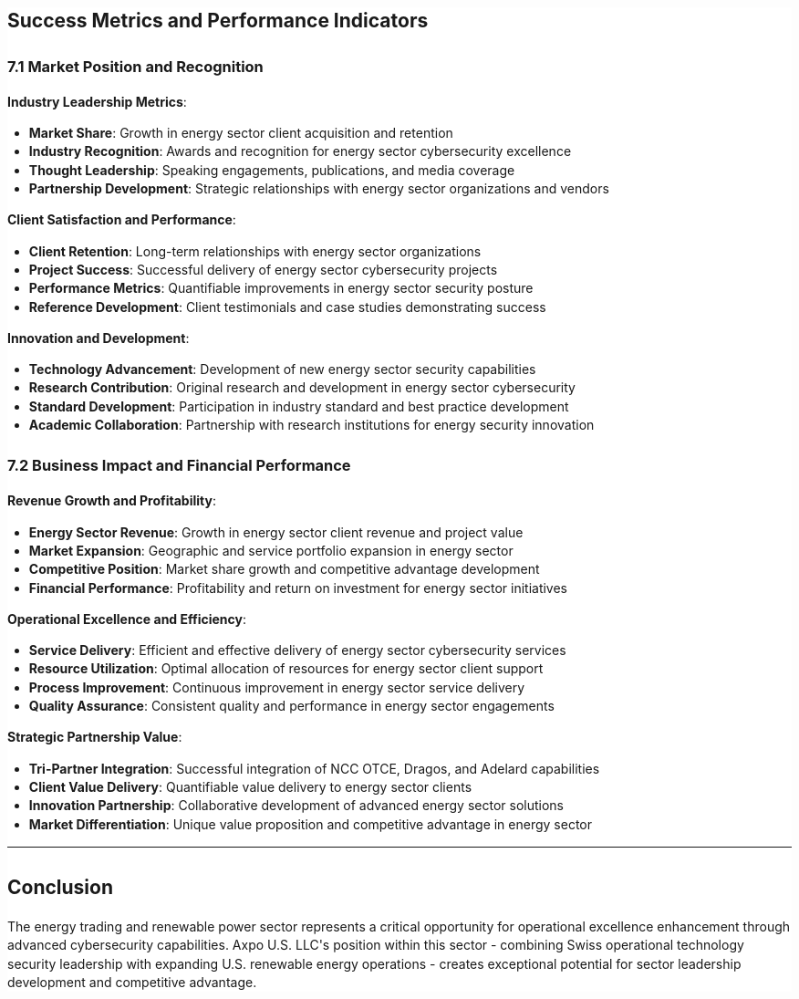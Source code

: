
## Success Metrics and Performance Indicators

### 7.1 Market Position and Recognition

**Industry Leadership Metrics**:
- **Market Share**: Growth in energy sector client acquisition and retention
- **Industry Recognition**: Awards and recognition for energy sector cybersecurity excellence
- **Thought Leadership**: Speaking engagements, publications, and media coverage
- **Partnership Development**: Strategic relationships with energy sector organizations and vendors

**Client Satisfaction and Performance**:
- **Client Retention**: Long-term relationships with energy sector organizations
- **Project Success**: Successful delivery of energy sector cybersecurity projects
- **Performance Metrics**: Quantifiable improvements in energy sector security posture
- **Reference Development**: Client testimonials and case studies demonstrating success

**Innovation and Development**:
- **Technology Advancement**: Development of new energy sector security capabilities
- **Research Contribution**: Original research and development in energy sector cybersecurity
- **Standard Development**: Participation in industry standard and best practice development
- **Academic Collaboration**: Partnership with research institutions for energy security innovation

### 7.2 Business Impact and Financial Performance

**Revenue Growth and Profitability**:
- **Energy Sector Revenue**: Growth in energy sector client revenue and project value
- **Market Expansion**: Geographic and service portfolio expansion in energy sector
- **Competitive Position**: Market share growth and competitive advantage development
- **Financial Performance**: Profitability and return on investment for energy sector initiatives

**Operational Excellence and Efficiency**:
- **Service Delivery**: Efficient and effective delivery of energy sector cybersecurity services
- **Resource Utilization**: Optimal allocation of resources for energy sector client support
- **Process Improvement**: Continuous improvement in energy sector service delivery
- **Quality Assurance**: Consistent quality and performance in energy sector engagements

**Strategic Partnership Value**:
- **Tri-Partner Integration**: Successful integration of NCC OTCE, Dragos, and Adelard capabilities
- **Client Value Delivery**: Quantifiable value delivery to energy sector clients
- **Innovation Partnership**: Collaborative development of advanced energy sector solutions
- **Market Differentiation**: Unique value proposition and competitive advantage in energy sector

---

## Conclusion

The energy trading and renewable power sector represents a critical opportunity for operational excellence enhancement through advanced cybersecurity capabilities. Axpo U.S. LLC's position within this sector - combining Swiss operational technology security leadership with expanding U.S. renewable energy operations - creates exceptional potential for sector leadership development and competitive advantage.
